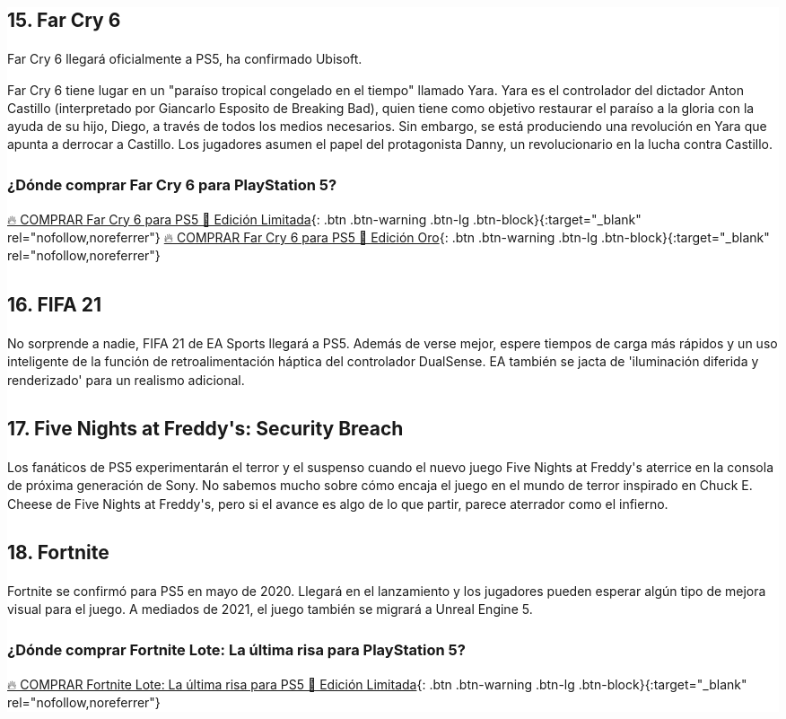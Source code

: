 ## 15. **Far Cry 6**

Far Cry 6 llegará oficialmente a PS5, ha confirmado Ubisoft.

Far Cry 6 tiene lugar en un "paraíso tropical congelado en el tiempo" llamado Yara. Yara es el controlador del dictador Anton Castillo (interpretado por Giancarlo Esposito de Breaking Bad), quien tiene como objetivo restaurar el paraíso a la gloria con la ayuda de su hijo, Diego, a través de todos los medios necesarios. Sin embargo, se está produciendo una revolución en Yara que apunta a derrocar a Castillo. Los jugadores asumen el papel del protagonista Danny, un revolucionario en la lucha contra Castillo.

### ¿Dónde comprar Far Cry 6 para PlayStation 5?

[🔥 COMPRAR Far Cry 6 para PS5 🎁 Edición Limitada](https://amzn.to/32LweXq){: .btn .btn-warning .btn-lg .btn-block}{:target="_blank" rel="nofollow,noreferrer"}
[🔥 COMPRAR Far Cry 6 para PS5 🎁 Edición Oro](https://amzn.to/3kz8FY0){: .btn .btn-warning .btn-lg .btn-block}{:target="_blank" rel="nofollow,noreferrer"}

<iframe style="width:120px;height:240px;" marginwidth="0" marginheight="0" scrolling="no" frameborder="0" src="//rcm-eu.amazon-adsystem.com/e/cm?lt1=_blank&bc1=000000&IS2=1&bg1=FFFFFF&fc1=000000&lc1=0000FF&t=ciberninjas07-21&language=es_ES&o=30&p=8&l=as4&m=amazon&f=ifr&ref=as_ss_li_til&asins=B08FC4PHL9&linkId=73f12b2dd1dc68f404871412eeba41c9"></iframe> <iframe style="width:120px;height:240px;" marginwidth="0" marginheight="0" scrolling="no" frameborder="0" src="//rcm-eu.amazon-adsystem.com/e/cm?lt1=_blank&bc1=000000&IS2=1&bg1=FFFFFF&fc1=000000&lc1=0000FF&t=ciberninjas07-21&language=es_ES&o=30&p=8&l=as4&m=amazon&f=ifr&ref=as_ss_li_til&asins=B08FTQ9N3D&linkId=19a3b2ceebb6463ac87beb2b4967760e"></iframe>

## 16. **FIFA 21**

No sorprende a nadie, FIFA 21 de EA Sports llegará a PS5. Además de verse mejor, espere tiempos de carga más rápidos y un uso inteligente de la función de retroalimentación háptica del controlador DualSense. EA también se jacta de 'iluminación diferida y renderizado' para un realismo adicional. 

## 17. **Five Nights at Freddy's: Security Breach**

Los fanáticos de PS5 experimentarán el terror y el suspenso cuando el nuevo juego Five Nights at Freddy's aterrice en la consola de próxima generación de Sony. No sabemos mucho sobre cómo encaja el juego en el mundo de terror inspirado en Chuck E. Cheese de Five Nights at Freddy's, pero si el avance es algo de lo que partir, parece aterrador como el infierno. 

## 18. **Fortnite**

Fortnite se confirmó para PS5 en mayo de 2020. Llegará en el lanzamiento y los jugadores pueden esperar algún tipo de mejora visual para el juego. A mediados de 2021, el juego también se migrará a Unreal Engine 5.

### ¿Dónde comprar Fortnite Lote: La última risa para PlayStation 5?

[🔥 COMPRAR Fortnite Lote: La última risa para PS5 🎁 Edición Limitada](https://amzn.to/3iT3YYI){: .btn .btn-warning .btn-lg .btn-block}{:target="_blank" rel="nofollow,noreferrer"}

